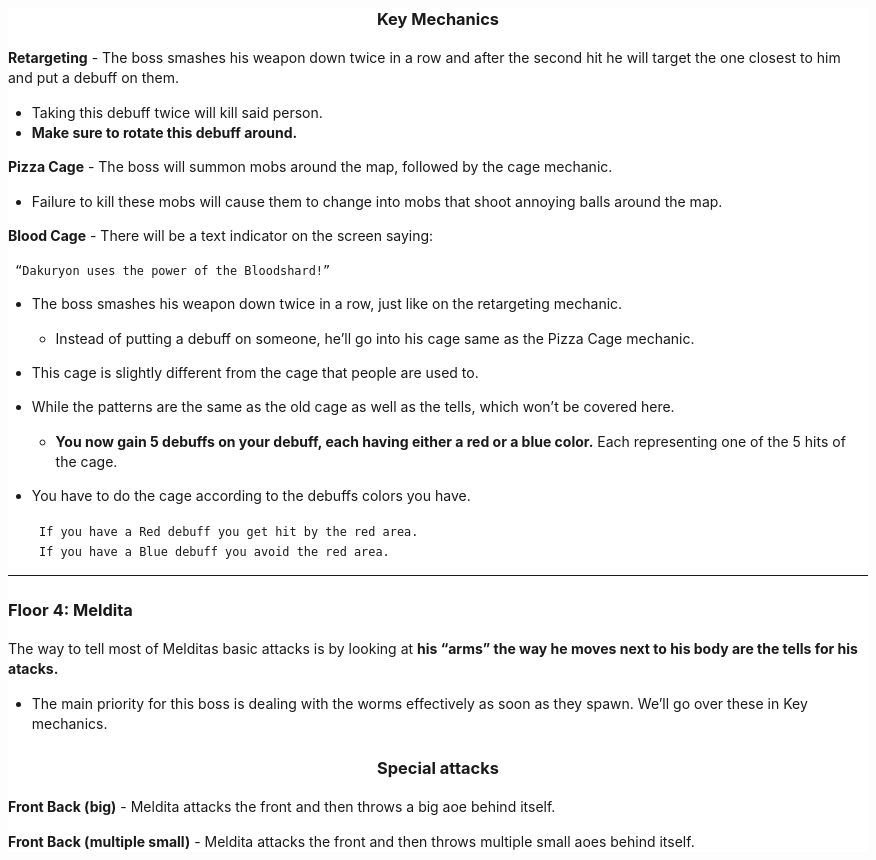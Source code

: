 <center><h3>Key Mechanics</h3></center>

**Retargeting** - The boss smashes his weapon down twice in a row and after the second hit he will target the one closest to him and put a debuff on them. 
* Taking this debuff twice will kill said person.
* **Make sure to rotate this debuff around.**

**Pizza Cage** - The boss will summon mobs around the map, followed by the cage mechanic. 
* Failure to kill these mobs will cause them to change into mobs that shoot annoying balls around the map.

<center><video width="320" height="240" controls>
  <source src="https://i.imgur.com/zj4aFQu.mp4" type="video/mp4">
</video></center>

**Blood Cage** - There will be a text indicator on the screen saying:

     “Dakuryon uses the power of the Bloodshard!”

* The boss smashes his weapon down twice in a row, just like on the retargeting mechanic. 
  * Instead of putting a debuff on someone, he’ll go into his cage same as the Pizza Cage mechanic.

* This cage is slightly different from the cage that people are used to.
* While the patterns are the same as the old cage as well as the tells, which won’t be covered here.
  * **You now gain 5 debuffs on your debuff, each having either a red or a blue color.** Each representing one of the 5 hits of the cage.

* You have to do the cage according to the debuffs colors you have.

       If you have a Red debuff you get hit by the red area.
       If you have a Blue debuff you avoid the red area.

<center><video width="320" height="240" controls>
  <source src="https://i.imgur.com/rHs2vmV.mp4" type="video/mp4">
</video></center>

</div>
<hr/>

<div id="f4">
<h3>Floor 4: Meldita</h3>

The way to tell most of Melditas basic attacks is by looking at **his “arms” the way he moves next to his body are the tells for his atacks.**
* The main priority for this boss is dealing with the worms effectively as soon as they spawn. We’ll go over these in Key mechanics.

<center><h3>Special attacks</h3></center> 

**Front Back (big)** - Meldita attacks the front and then throws a big aoe behind itself.

<center><video width="320" height="240" controls>
  <source src="https://i.imgur.com/bKS68lZ.mp4" type="video/mp4">
</video></center>

**Front Back (multiple small)**  - Meldita attacks the front and then throws multiple small aoes behind itself.
